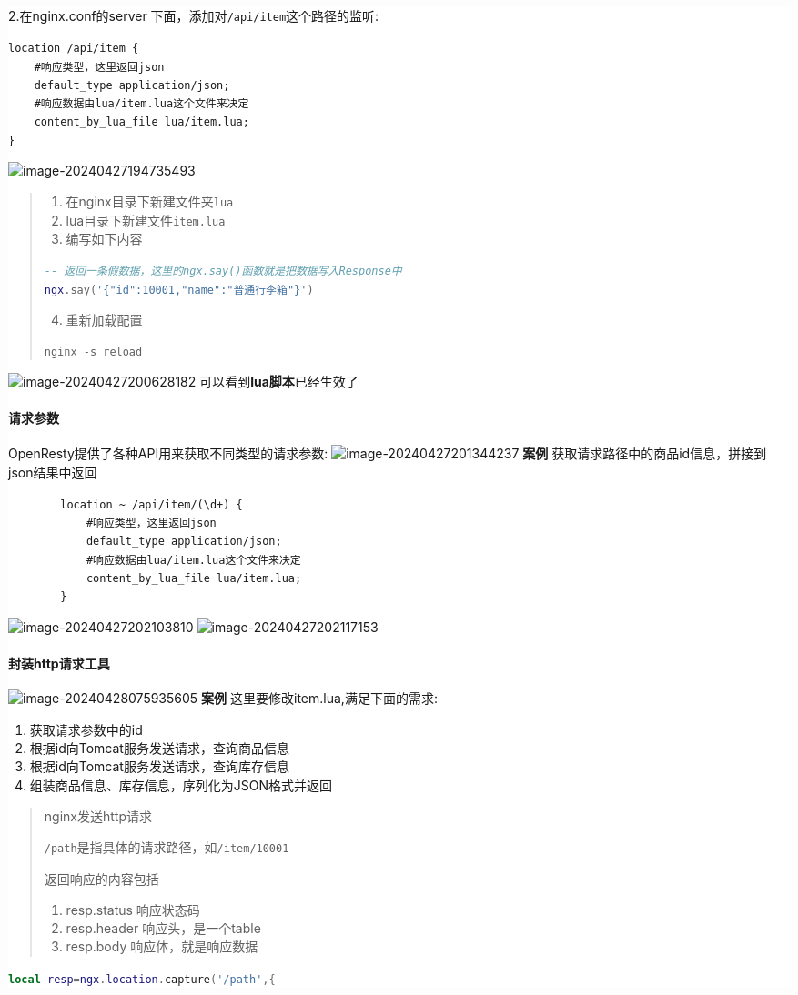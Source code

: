 2.在nginx.conf的server 下面，添加对`/api/item`这个路径的监听:
```
location /api/item {
    #响应类型，这里返回json
    default_type application/json;
    #响应数据由lua/item.lua这个文件来决定
    content_by_lua_file lua/item.lua;
}
```
![image-20240427194735493](https://raw.githubusercontent.com/IsUnderAchiever/markdown-img/master/PicGo01/202404271947581.png)
> 1. 在nginx目录下新建文件夹`lua`
> 2. lua目录下新建文件`item.lua`
> 3. 编写如下内容
>
> ```lua
> -- 返回一条假数据，这里的ngx.say()函数就是把数据写入Response中
> ngx.say('{"id":10001,"name":"普通行李箱"}')
> ```
>
> 4. 重新加载配置
>
> ```
> nginx -s reload
> ```
![image-20240427200628182](https://raw.githubusercontent.com/IsUnderAchiever/markdown-img/master/PicGo01/202404272006323.png)
可以看到**lua脚本**已经生效了
#### 请求参数
OpenResty提供了各种API用来获取不同类型的请求参数:
![image-20240427201344237](https://raw.githubusercontent.com/IsUnderAchiever/markdown-img/master/PicGo01/202404272013371.png)
**案例**
获取请求路径中的商品id信息，拼接到json结果中返回
```
        location ~ /api/item/(\d+) {
            #响应类型，这里返回json
            default_type application/json;
            #响应数据由lua/item.lua这个文件来决定
            content_by_lua_file lua/item.lua;
        }
```
![image-20240427202103810](https://raw.githubusercontent.com/IsUnderAchiever/markdown-img/master/PicGo01/202404272021885.png)
![image-20240427202117153](https://raw.githubusercontent.com/IsUnderAchiever/markdown-img/master/PicGo01/202404272021225.png)
#### 封装http请求工具
![image-20240428075935605](https://raw.githubusercontent.com/IsUnderAchiever/markdown-img/master/PicGo01/202404280759689.png)
**案例**
这里要修改item.lua,满足下面的需求:
1. 获取请求参数中的id
2. 根据id向Tomcat服务发送请求，查询商品信息
3. 根据id向Tomcat服务发送请求，查询库存信息
4. 组装商品信息、库存信息，序列化为JSON格式并返回
> nginx发送http请求
>
> `/path`是指具体的请求路径，如`/item/10001`
>
> 返回响应的内容包括
>
> 1. resp.status 响应状态码
> 2. resp.header 响应头，是一个table
> 3. resp.body 响应体，就是响应数据
```lua
local resp=ngx.location.capture('/path',{
```